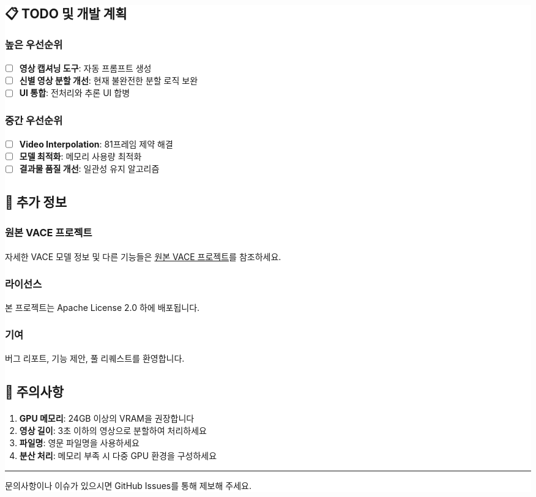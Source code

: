 ## 📋 TODO 및 개발 계획

### 높은 우선순위
- [ ] **영상 캡셔닝 도구**: 자동 프롬프트 생성
- [ ] **신별 영상 분할 개선**: 현재 불완전한 분할 로직 보완
- [ ] **UI 통합**: 전처리와 추론 UI 합병

### 중간 우선순위  
- [ ] **Video Interpolation**: 81프레임 제약 해결
- [ ] **모델 최적화**: 메모리 사용량 최적화
- [ ] **결과물 품질 개선**: 일관성 유지 알고리즘

## 📖 추가 정보

### 원본 VACE 프로젝트
자세한 VACE 모델 정보 및 다른 기능들은 [원본 VACE 프로젝트](https://github.com/ali-vilab/VACE)를 참조하세요.

### 라이선스
본 프로젝트는 Apache License 2.0 하에 배포됩니다.

### 기여
버그 리포트, 기능 제안, 풀 리퀘스트를 환영합니다.

## 🚨 주의사항

1. **GPU 메모리**: 24GB 이상의 VRAM을 권장합니다
2. **영상 길이**: 3초 이하의 영상으로 분할하여 처리하세요
3. **파일명**: 영문 파일명을 사용하세요
4. **분산 처리**: 메모리 부족 시 다중 GPU 환경을 구성하세요

---

문의사항이나 이슈가 있으시면 GitHub Issues를 통해 제보해 주세요.